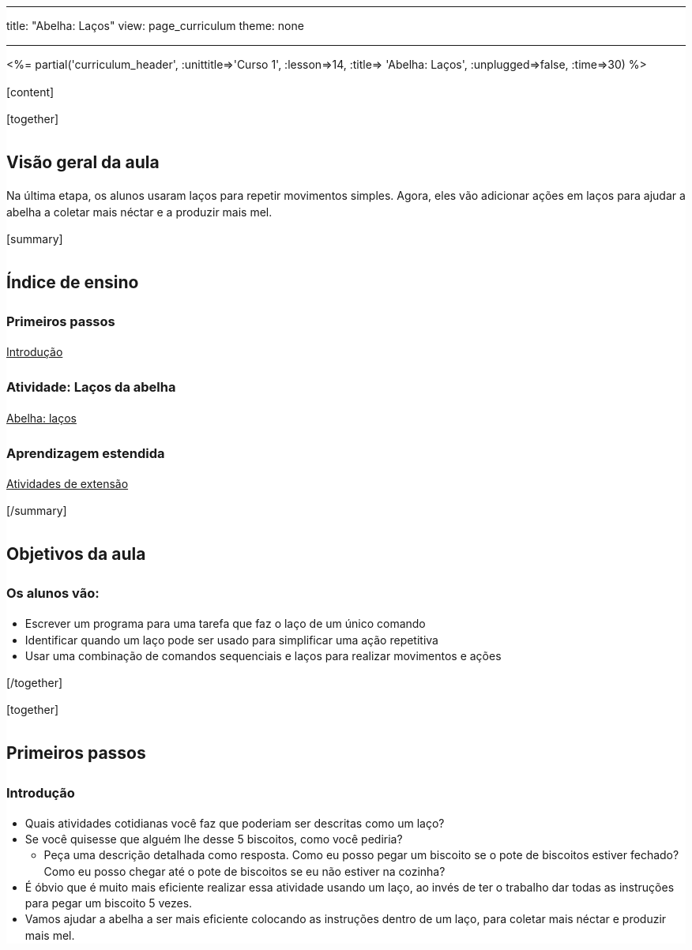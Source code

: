* * *

title: "Abelha: Laços" view: page_curriculum theme: none

* * *

<%= partial('curriculum_header', :unittitle=>'Curso 1', :lesson=>14, :title=> 'Abelha: Laços', :unplugged=>false, :time=>30) %>

[content]

[together]

## Visão geral da aula

Na última etapa, os alunos usaram laços para repetir movimentos simples. Agora, eles vão adicionar ações em laços para ajudar a abelha a coletar mais néctar e a produzir mais mel.

[summary]

## Índice de ensino

### **Primeiros passos**

[Introdução](#GetStarted)   


### **Atividade: Laços da abelha**

[Abelha: laços](#Activity)

### **Aprendizagem estendida**

[Atividades de extensão](#Extended)

[/summary]

## Objetivos da aula

### Os alunos vão:

  * Escrever um programa para uma tarefa que faz o laço de um único comando
  * Identificar quando um laço pode ser usado para simplificar uma ação repetitiva
  * Usar uma combinação de comandos sequenciais e laços para realizar movimentos e ações

[/together]

[together]

## Primeiros passos

### <a name="GetStarted"></a> Introdução

  * Quais atividades cotidianas você faz que poderiam ser descritas como um laço?
  * Se você quisesse que alguém lhe desse 5 biscoitos, como você pediria? 
      * Peça uma descrição detalhada como resposta. Como eu posso pegar um biscoito se o pote de biscoitos estiver fechado? Como eu posso chegar até o pote de biscoitos se eu não estiver na cozinha?
  * É óbvio que é muito mais eficiente realizar essa atividade usando um laço, ao invés de ter o trabalho dar todas as instruções para pegar um biscoito 5 vezes.
  * Vamos ajudar a abelha a ser mais eficiente colocando as instruções dentro de um laço, para coletar mais néctar e produzir mais mel.
